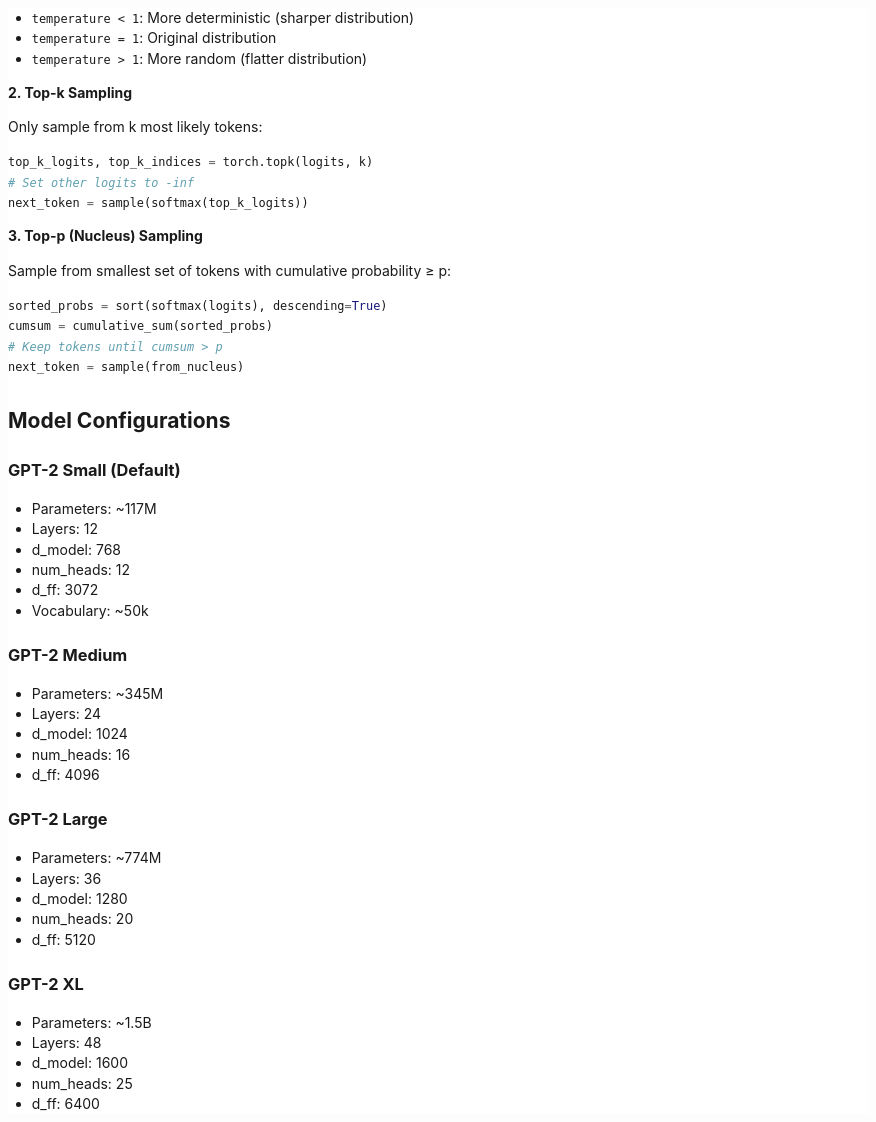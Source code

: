 - `temperature < 1`: More deterministic (sharper distribution)
- `temperature = 1`: Original distribution
- `temperature > 1`: More random (flatter distribution)

**2. Top-k Sampling**

Only sample from k most likely tokens:
```python
top_k_logits, top_k_indices = torch.topk(logits, k)
# Set other logits to -inf
next_token = sample(softmax(top_k_logits))
```

**3. Top-p (Nucleus) Sampling**

Sample from smallest set of tokens with cumulative probability ≥ p:
```python
sorted_probs = sort(softmax(logits), descending=True)
cumsum = cumulative_sum(sorted_probs)
# Keep tokens until cumsum > p
next_token = sample(from_nucleus)
```

## Model Configurations

### GPT-2 Small (Default)
- Parameters: ~117M
- Layers: 12
- d_model: 768
- num_heads: 12
- d_ff: 3072
- Vocabulary: ~50k

### GPT-2 Medium
- Parameters: ~345M
- Layers: 24
- d_model: 1024
- num_heads: 16
- d_ff: 4096

### GPT-2 Large
- Parameters: ~774M
- Layers: 36
- d_model: 1280
- num_heads: 20
- d_ff: 5120

### GPT-2 XL
- Parameters: ~1.5B
- Layers: 48
- d_model: 1600
- num_heads: 25
- d_ff: 6400
